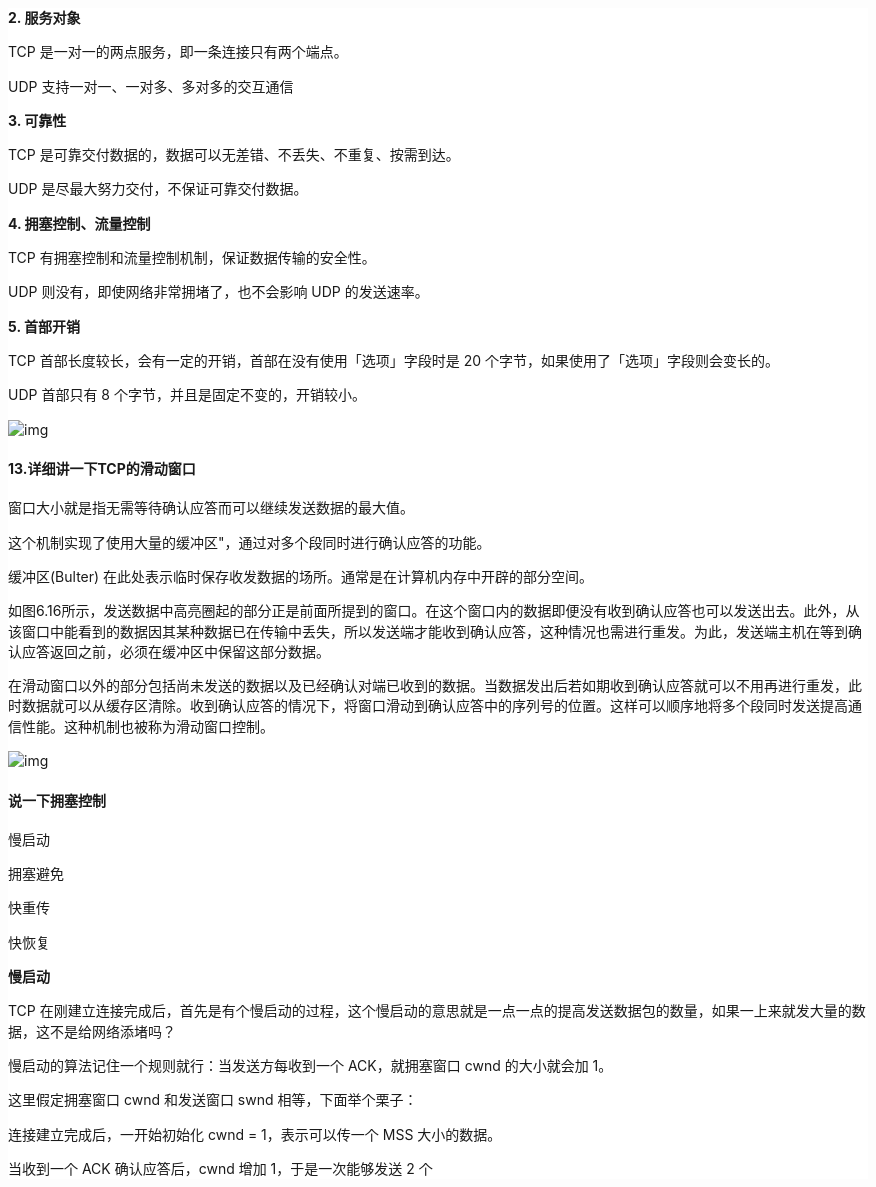 **2. 服务对象**

TCP 是一对一的两点服务，即一条连接只有两个端点。

UDP 支持一对一、一对多、多对多的交互通信

**3. 可靠性**

TCP 是可靠交付数据的，数据可以无差错、不丢失、不重复、按需到达。

UDP 是尽最大努力交付，不保证可靠交付数据。

**4. 拥塞控制、流量控制**

TCP 有拥塞控制和流量控制机制，保证数据传输的安全性。

UDP 则没有，即使网络非常拥堵了，也不会影响 UDP 的发送速率。

**5. 首部开销**

TCP 首部长度较长，会有一定的开销，首部在没有使用「选项」字段时是 20 个字节，如果使用了「选项」字段则会变长的。

UDP 首部只有 8 个字节，并且是固定不变的，开销较小。                                                                                                                                                                                                                                                                                                                 

![img](https://cdn.nlark.com/yuque/0/2021/png/754871/1620479212841-46ac0b87-f997-41a8-8148-dcd2d699c86a.png)

#### 13.详细讲一下TCP的滑动窗口

窗口大小就是指无需等待确认应答而可以继续发送数据的最大值。

这个机制实现了使用大量的缓冲区"，通过对多个段同时进行确认应答的功能。

缓冲区(Bulter) 在此处表示临时保存收发数据的场所。通常是在计算机内存中开辟的部分空间。

如图6.16所示，发送数据中高亮圈起的部分正是前面所提到的窗口。在这个窗口内的数据即便没有收到确认应答也可以发送出去。此外，从该窗口中能看到的数据因其某种数据已在传输中丢失，所以发送端才能收到确认应答，这种情况也需进行重发。为此，发送端主机在等到确认应答返回之前，必须在缓冲区中保留这部分数据。

在滑动窗口以外的部分包括尚未发送的数据以及已经确认对端已收到的数据。当数据发出后若如期收到确认应答就可以不用再进行重发，此时数据就可以从缓存区清除。收到确认应答的情况下，将窗口滑动到确认应答中的序列号的位置。这样可以顺序地将多个段同时发送提高通信性能。这种机制也被称为滑动窗口控制。

![img](https://cdn.nlark.com/yuque/0/2021/png/754871/1620546839000-fdfa1fb3-4bad-474d-a40e-490369e2f58c.png)

#### 说一下拥塞控制

慢启动

拥塞避免

快重传

快恢复

**慢启动**

TCP 在刚建立连接完成后，首先是有个慢启动的过程，这个慢启动的意思就是一点一点的提高发送数据包的数量，如果一上来就发大量的数据，这不是给网络添堵吗？

慢启动的算法记住一个规则就行：当发送方每收到一个 ACK，就拥塞窗口 cwnd 的大小就会加 1。

这里假定拥塞窗口 cwnd 和发送窗口 swnd 相等，下面举个栗子：

连接建立完成后，一开始初始化 cwnd = 1，表示可以传一个 MSS 大小的数据。

当收到一个 ACK 确认应答后，cwnd 增加 1，于是一次能够发送 2 个

